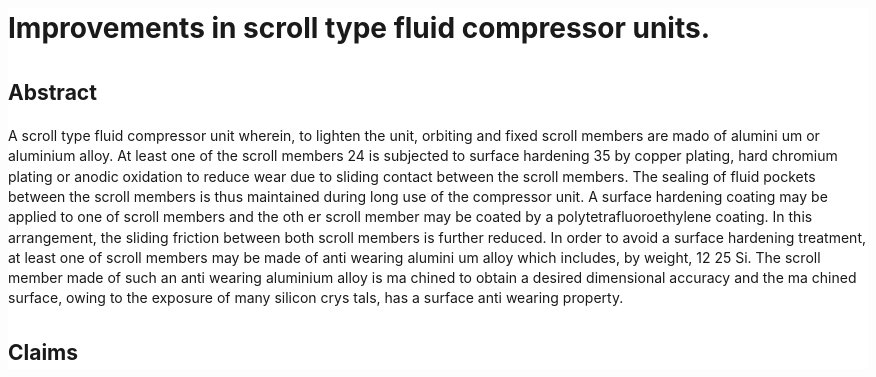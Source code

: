 # Improvements in scroll type fluid compressor units.

## Abstract
A scroll type fluid compressor unit wherein, to lighten the unit, orbiting and fixed scroll members are mado of alumini um or aluminium alloy. At least one of the scroll members 24 is subjected to surface hardening 35 by copper plating, hard chromium plating or anodic oxidation to reduce wear due to sliding contact between the scroll members. The sealing of fluid pockets between the scroll members is thus maintained during long use of the compressor unit. A surface hardening coating may be applied to one of scroll members and the oth er scroll member may be coated by a polytetrafluoroethylene coating. In this arrangement, the sliding friction between both scroll members is further reduced. In order to avoid a surface hardening treatment, at least one of scroll members may be made of anti wearing alumini um alloy which includes, by weight, 12 25 Si. The scroll member made of such an anti wearing aluminium alloy is ma chined to obtain a desired dimensional accuracy and the ma chined surface, owing to the exposure of many silicon crys tals, has a surface anti wearing property.

## Claims
